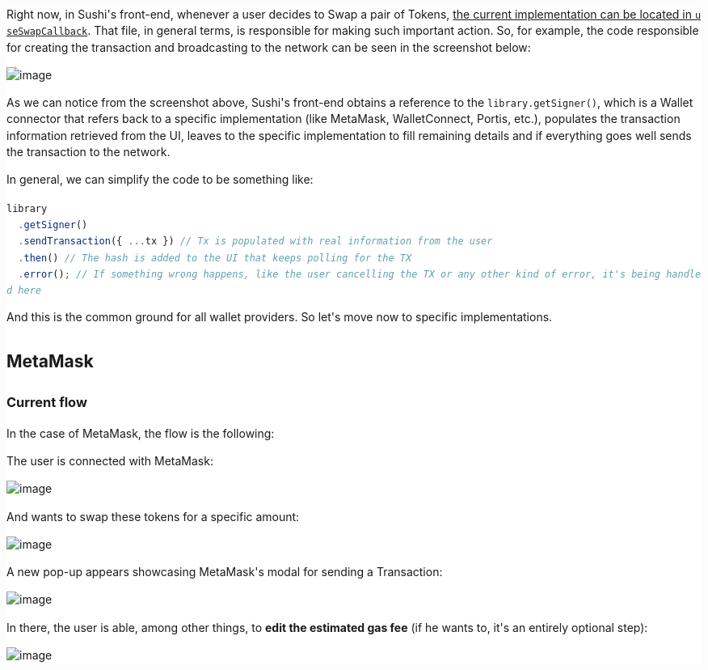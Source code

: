 Right now, in Sushi's front-end, whenever a user decides to Swap a pair of
Tokens,
[the current implementation can be located in `useSwapCallback`](https://github.com/sushiswap/sushiswap-interface/blob/canary/src/hooks/useSwapCallback.ts).
That file, in general terms, is responsible for making such important action.
So, for example, the code responsible for creating the transaction and
broadcasting to the network can be seen in the screenshot below:

![image](https://user-images.githubusercontent.com/82811/145996172-1f3946aa-014f-4455-849d-0d68b65f8805.png)

As we can notice from the screenshot above, Sushi's front-end obtains a
reference to the `library.getSigner()`, which is a Wallet connector that refers
back to a specific implementation (like MetaMask, WalletConnect, Portis, etc.),
populates the transaction information retrieved from the UI, leaves to the
specific implementation to fill remaining details and if everything goes well
sends the transaction to the network.

In general, we can simplify the code to be something like:

```javascript
library
  .getSigner()
  .sendTransaction({ ...tx }) // Tx is populated with real information from the user
  .then() // The hash is added to the UI that keeps polling for the TX
  .error(); // If something wrong happens, like the user cancelling the TX or any other kind of error, it's being handled here
```

And this is the common ground for all wallet providers. So let's move now to
specific implementations.

## MetaMask

### Current flow

In the case of MetaMask, the flow is the following:

The user is connected with MetaMask:

![image](https://user-images.githubusercontent.com/82811/145997849-a108199c-c6e1-41df-bd4a-52eeaec1f1cd.png)

And wants to swap these tokens for a specific amount:

![image](https://user-images.githubusercontent.com/82811/145998002-bd773f01-8411-446f-aa05-a50af6de584f.png)

A new pop-up appears showcasing MetaMask's modal for sending a Transaction:

![image](https://user-images.githubusercontent.com/82811/145998229-6e103b67-7cbb-43b9-a8be-71a765039e9d.png)

In there, the user is able, among other things, to **edit the estimated gas
fee** (if he wants to, it's an entirely optional step):

![image](https://user-images.githubusercontent.com/82811/145998346-cbf834d5-f3fa-4f85-ad9f-38ff7583bd45.png)
